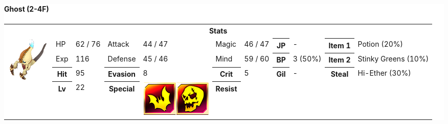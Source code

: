 #### Ghost (2-4F)

<table class="buddyOverview">
  <tr class="noPad">
    <th colspan="13" class="highlightGreen">Stats</th>
  </tr>
  <tr>
    <td rowspan="4"><img src="../images/chars/ghost.png"/></td>
    <td class="hp">HP</td>
    <td>62 <span class="hard">/ 76</span></td>
    <td class="atk">Attack</td>
    <td>44 <span class="hard">/ 47</span></td>
    <td class="mag">Magic</td>
    <td>46 <span class="hard">/ 47</span></td>
    <th>JP</th>
    <td>-</td>
    <th>Item 1</th>
    <td colspan="3">Potion (20%)</td>
  </tr>
  <tr>
    <td class="sp">Exp</td>
    <td>116</td>
    <td class="def">Defense</td>
    <td>45 <span class="hard">/ 46</span></td>
    <td class="mnd">Mind</td>
    <td>59 <span class="hard">/ 60</span></td>
    <th>BP</th>
    <td>3 (50%)</td>
    <th>Item 2</th>
    <td colspan="3">Stinky Greens (10%)</td>
  </tr>
  <tr>
    <th>Hit</th>
    <td>95</td>
    <th>Evasion</th>
    <td>8</td>
    <th>Crit</th>
    <td>5</td>
    <th>Gil</th>
    <td>-</td>
    <th>Steal</th>
    <td colspan="3">Hi-Ether (30%)</td>
  </tr>
  <tr>
    <th>Lv</th>
    <td>22</td>
    <th>Special</th>
    <td><img src="../images/icon/float.png"/><img src="../images/icon/undead.png"/></td>
    <th>Resist</th>